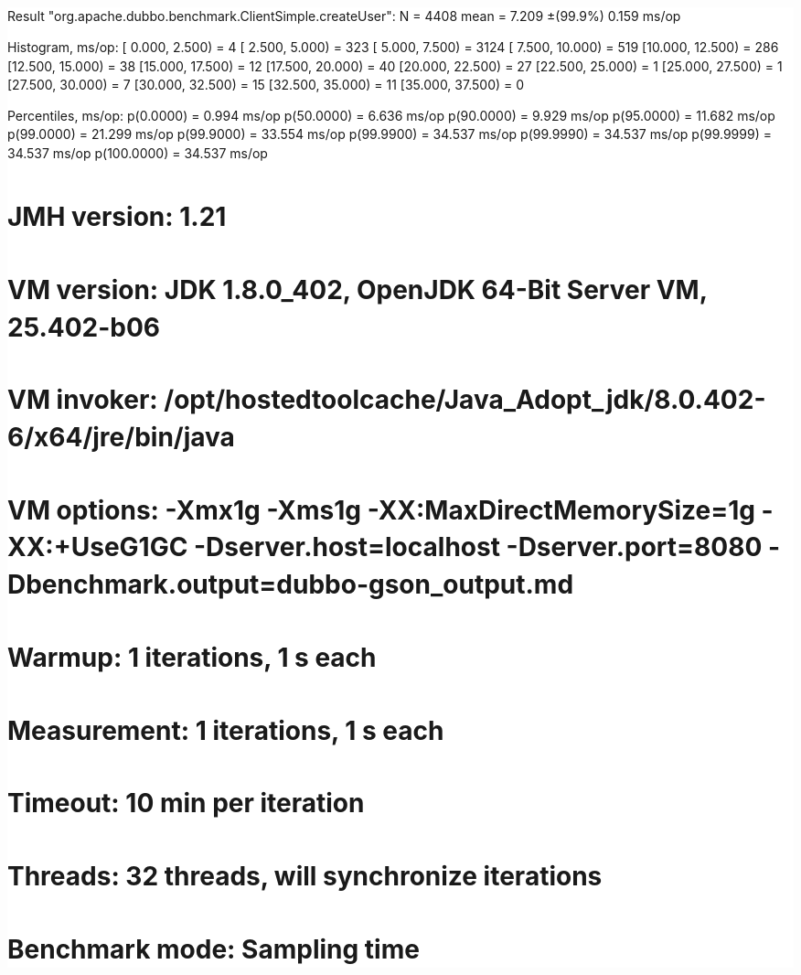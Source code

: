

Result "org.apache.dubbo.benchmark.ClientSimple.createUser":
  N = 4408
  mean =      7.209 ±(99.9%) 0.159 ms/op

  Histogram, ms/op:
    [ 0.000,  2.500) = 4 
    [ 2.500,  5.000) = 323 
    [ 5.000,  7.500) = 3124 
    [ 7.500, 10.000) = 519 
    [10.000, 12.500) = 286 
    [12.500, 15.000) = 38 
    [15.000, 17.500) = 12 
    [17.500, 20.000) = 40 
    [20.000, 22.500) = 27 
    [22.500, 25.000) = 1 
    [25.000, 27.500) = 1 
    [27.500, 30.000) = 7 
    [30.000, 32.500) = 15 
    [32.500, 35.000) = 11 
    [35.000, 37.500) = 0 

  Percentiles, ms/op:
      p(0.0000) =      0.994 ms/op
     p(50.0000) =      6.636 ms/op
     p(90.0000) =      9.929 ms/op
     p(95.0000) =     11.682 ms/op
     p(99.0000) =     21.299 ms/op
     p(99.9000) =     33.554 ms/op
     p(99.9900) =     34.537 ms/op
     p(99.9990) =     34.537 ms/op
     p(99.9999) =     34.537 ms/op
    p(100.0000) =     34.537 ms/op


# JMH version: 1.21
# VM version: JDK 1.8.0_402, OpenJDK 64-Bit Server VM, 25.402-b06
# VM invoker: /opt/hostedtoolcache/Java_Adopt_jdk/8.0.402-6/x64/jre/bin/java
# VM options: -Xmx1g -Xms1g -XX:MaxDirectMemorySize=1g -XX:+UseG1GC -Dserver.host=localhost -Dserver.port=8080 -Dbenchmark.output=dubbo-gson_output.md
# Warmup: 1 iterations, 1 s each
# Measurement: 1 iterations, 1 s each
# Timeout: 10 min per iteration
# Threads: 32 threads, will synchronize iterations
# Benchmark mode: Sampling time